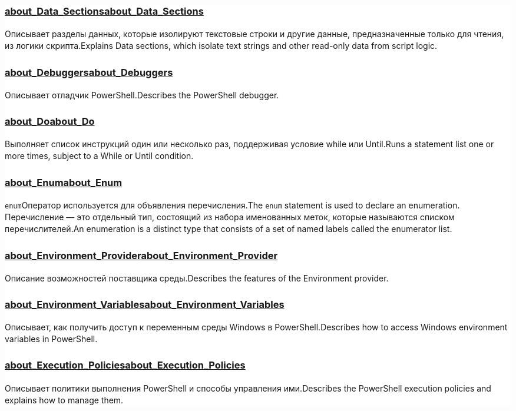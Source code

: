 ### [<span data-ttu-id="eafa4-140">about_Data_Sections</span><span class="sxs-lookup"><span data-stu-id="eafa4-140">about_Data_Sections</span></span>](about_Data_Sections.md)
<span data-ttu-id="eafa4-141">Описывает разделы данных, которые изолируют текстовые строки и другие данные, предназначенные только для чтения, из логики скрипта.</span><span class="sxs-lookup"><span data-stu-id="eafa4-141">Explains Data sections, which isolate text strings and other read-only data from script logic.</span></span>

### [<span data-ttu-id="eafa4-142">about_Debuggers</span><span class="sxs-lookup"><span data-stu-id="eafa4-142">about_Debuggers</span></span>](about_Debuggers.md)
<span data-ttu-id="eafa4-143">Описывает отладчик PowerShell.</span><span class="sxs-lookup"><span data-stu-id="eafa4-143">Describes the PowerShell debugger.</span></span>

### [<span data-ttu-id="eafa4-144">about_Do</span><span class="sxs-lookup"><span data-stu-id="eafa4-144">about_Do</span></span>](about_Do.md)
<span data-ttu-id="eafa4-145">Выполняет список инструкций один или несколько раз, поддерживая условие while или Until.</span><span class="sxs-lookup"><span data-stu-id="eafa4-145">Runs a statement list one or more times, subject to a While or Until condition.</span></span>

### [<span data-ttu-id="eafa4-146">about_Enum</span><span class="sxs-lookup"><span data-stu-id="eafa4-146">about_Enum</span></span>](about_Enum.md)
<span data-ttu-id="eafa4-147">`enum`Оператор используется для объявления перечисления.</span><span class="sxs-lookup"><span data-stu-id="eafa4-147">The `enum` statement is used to declare an enumeration.</span></span> <span data-ttu-id="eafa4-148">Перечисление — это отдельный тип, состоящий из набора именованных меток, которые называются списком перечислителей.</span><span class="sxs-lookup"><span data-stu-id="eafa4-148">An enumeration is a distinct type that consists of a set of named labels called the enumerator list.</span></span>

### [<span data-ttu-id="eafa4-149">about_Environment_Provider</span><span class="sxs-lookup"><span data-stu-id="eafa4-149">about_Environment_Provider</span></span>](about_Environment_Provider.md)
<span data-ttu-id="eafa4-150">Описание возможностей поставщика среды.</span><span class="sxs-lookup"><span data-stu-id="eafa4-150">Describes the features of the Environment provider.</span></span>

### [<span data-ttu-id="eafa4-151">about_Environment_Variables</span><span class="sxs-lookup"><span data-stu-id="eafa4-151">about_Environment_Variables</span></span>](about_Environment_Variables.md)
<span data-ttu-id="eafa4-152">Описывает, как получить доступ к переменным среды Windows в PowerShell.</span><span class="sxs-lookup"><span data-stu-id="eafa4-152">Describes how to access Windows environment variables in PowerShell.</span></span>

### [<span data-ttu-id="eafa4-153">about_Execution_Policies</span><span class="sxs-lookup"><span data-stu-id="eafa4-153">about_Execution_Policies</span></span>](about_Execution_Policies.md)
<span data-ttu-id="eafa4-154">Описывает политики выполнения PowerShell и способы управления ими.</span><span class="sxs-lookup"><span data-stu-id="eafa4-154">Describes the PowerShell execution policies and explains how to manage them.</span></span>
